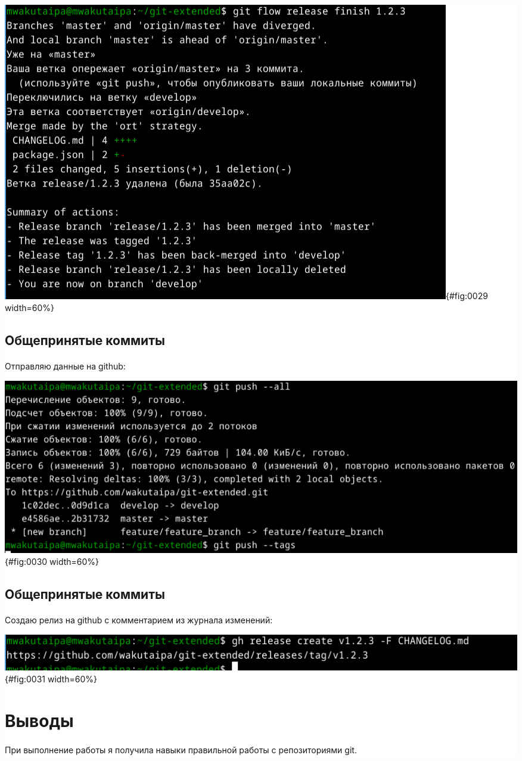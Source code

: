 ![Замена ветки](image/31.PNG){#fig:0029 width=60%}

## Общепринятые коммиты

Отправляю данные на github:

![Отправка данных](image/32.PNG){#fig:0030 width=60%}

## Общепринятые коммиты

Создаю релиз на github с комментарием из журнала изменений:

![Cоздание релиза](image/33.PNG){#fig:0031 width=60%}

# Выводы

При выполнение работы я получила навыки правильной работы с репозиториями git.

